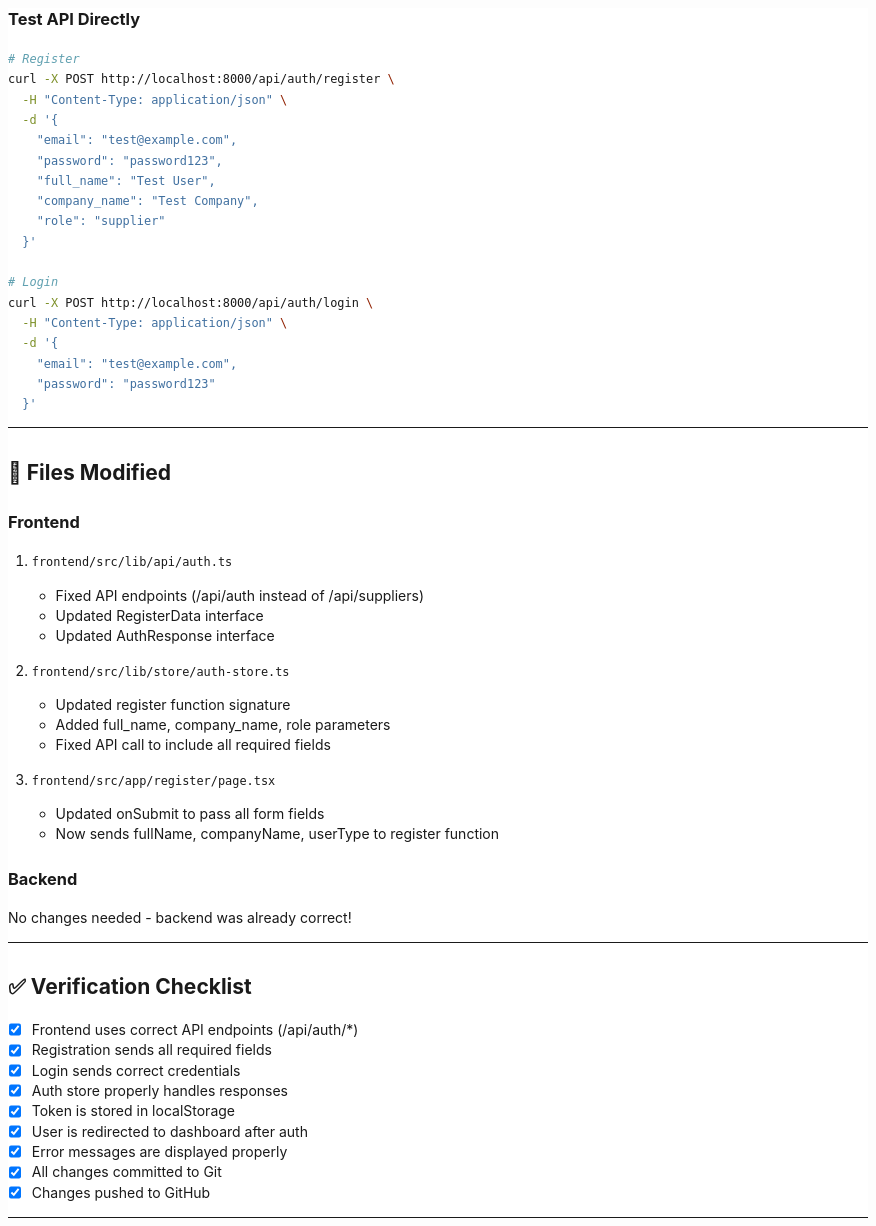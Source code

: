 ### Test API Directly
```bash
# Register
curl -X POST http://localhost:8000/api/auth/register \
  -H "Content-Type: application/json" \
  -d '{
    "email": "test@example.com",
    "password": "password123",
    "full_name": "Test User",
    "company_name": "Test Company",
    "role": "supplier"
  }'

# Login
curl -X POST http://localhost:8000/api/auth/login \
  -H "Content-Type: application/json" \
  -d '{
    "email": "test@example.com",
    "password": "password123"
  }'
```

---

## 📝 Files Modified

### Frontend
1. `frontend/src/lib/api/auth.ts`
   - Fixed API endpoints (/api/auth instead of /api/suppliers)
   - Updated RegisterData interface
   - Updated AuthResponse interface

2. `frontend/src/lib/store/auth-store.ts`
   - Updated register function signature
   - Added full_name, company_name, role parameters
   - Fixed API call to include all required fields

3. `frontend/src/app/register/page.tsx`
   - Updated onSubmit to pass all form fields
   - Now sends fullName, companyName, userType to register function

### Backend
No changes needed - backend was already correct!

---

## ✅ Verification Checklist

- [x] Frontend uses correct API endpoints (/api/auth/*)
- [x] Registration sends all required fields
- [x] Login sends correct credentials
- [x] Auth store properly handles responses
- [x] Token is stored in localStorage
- [x] User is redirected to dashboard after auth
- [x] Error messages are displayed properly
- [x] All changes committed to Git
- [x] Changes pushed to GitHub

---